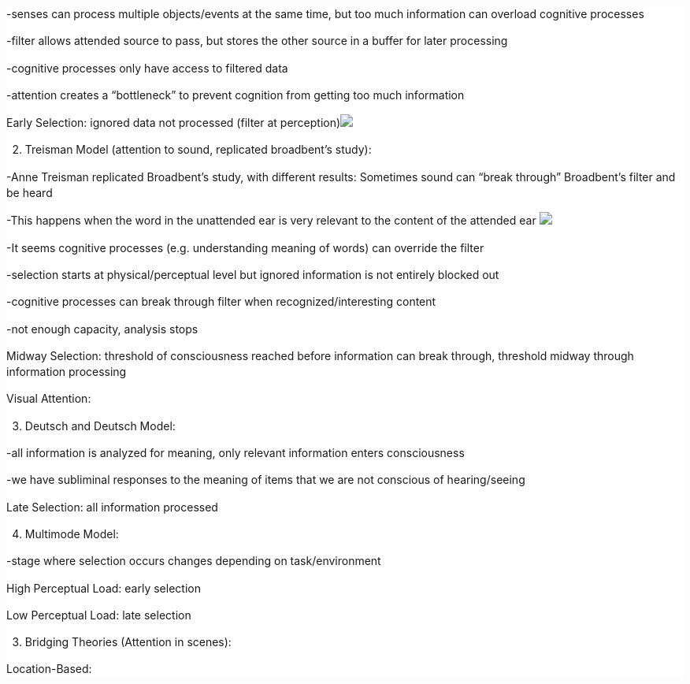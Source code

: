 
-senses can process multiple objects/events at the same time, but too much information can overload cognitive processes

-filter allows attended source to pass, but stores the other source in a buffer for later processing 

-cognitive processes only have access to filtered data 

-attention creates a “bottleneck” to prevent cognition from getting too much information

Early Selection: ignored data not processed (filter at perception)![](https://lh7-us.googleusercontent.com/bmJk2aNB_3rEGim3JqvyUOhtljjtCYCa_TKP26Xh_8C9fOPGFmxIJaIwSuxbS9ioh_6-09IOmmQApTMSeSSMsq4dnQa0KhHNHCghwD6w0Gt7BAMkp3yDIfTBIQacV7X6KSSynq8bAXaCTcgPVRVPoQ)

2. Treisman Model (attention to sound, replicated broadbent’s study):
    

-Anne Treisman replicated Broadbent’s study, with different results: Sometimes sound can “break through” Broadbent’s filter and be heard 

-This happens when the word in the unattended ear is very relevant to the content of the attended ear ![](https://lh7-us.googleusercontent.com/-tJqfhtynig-FjbRww7LVYioDADnOdCkcvYNJ0qfPmGExdDdWOzhMK57jinXKgvSD_wO3tzCiSGa3meFM7HJqqZ0Hth0MNco0uubiGEZCuHEIJaJ8jKxulJoE9fhFoiolR71U4HQri32kL_IKwkAfQ)

  

-It seems cognitive processes (e.g. understanding meaning of words) can override the filter

-selection starts at physical/perceptual level but ignored information is not entirely blocked out

-cognitive processes can break through filter when recognized/interesting content

-not enough capacity, analysis stops

Midway Selection: threshold of consciousness reached before information can break through, threshold midway through information processing

Visual Attention:

3. Deutsch and Deutsch Model:
    

-all information is analyzed for meaning, only relevant information enters consciousness

-we have subliminal responses to the meaning of items that we are not conscious of hearing/seeing 

Late Selection: all information processed

4. Multimode Model:
    

-stage where selection occurs changes depending on task/environment

High Perceptual Load: early selection

Low Perceptual Load: late selection

  

3. Bridging Theories (Attention in scenes):
    

  

Location-Based:
